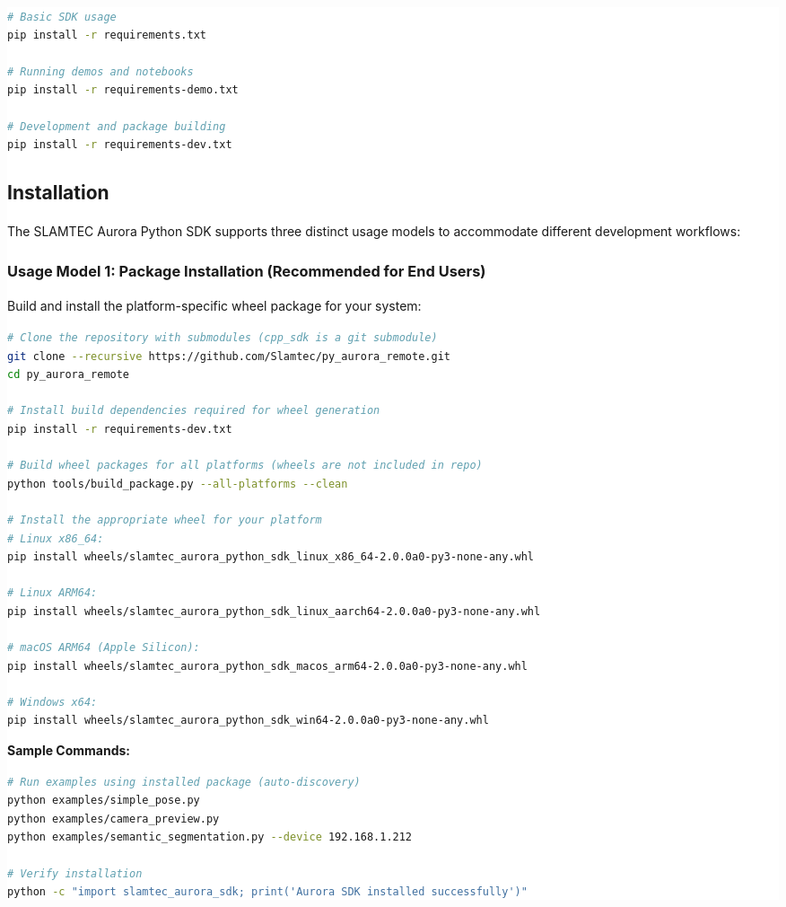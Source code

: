 ```bash
# Basic SDK usage
pip install -r requirements.txt

# Running demos and notebooks
pip install -r requirements-demo.txt

# Development and package building
pip install -r requirements-dev.txt
```

## Installation

The SLAMTEC Aurora Python SDK supports three distinct usage models to accommodate different development workflows:

### Usage Model 1: Package Installation (Recommended for End Users)

Build and install the platform-specific wheel package for your system:

```bash
# Clone the repository with submodules (cpp_sdk is a git submodule)
git clone --recursive https://github.com/Slamtec/py_aurora_remote.git
cd py_aurora_remote

# Install build dependencies required for wheel generation
pip install -r requirements-dev.txt

# Build wheel packages for all platforms (wheels are not included in repo)
python tools/build_package.py --all-platforms --clean

# Install the appropriate wheel for your platform
# Linux x86_64:
pip install wheels/slamtec_aurora_python_sdk_linux_x86_64-2.0.0a0-py3-none-any.whl

# Linux ARM64:
pip install wheels/slamtec_aurora_python_sdk_linux_aarch64-2.0.0a0-py3-none-any.whl

# macOS ARM64 (Apple Silicon):
pip install wheels/slamtec_aurora_python_sdk_macos_arm64-2.0.0a0-py3-none-any.whl

# Windows x64:
pip install wheels/slamtec_aurora_python_sdk_win64-2.0.0a0-py3-none-any.whl
```

**Sample Commands:**
```bash
# Run examples using installed package (auto-discovery)
python examples/simple_pose.py
python examples/camera_preview.py
python examples/semantic_segmentation.py --device 192.168.1.212

# Verify installation
python -c "import slamtec_aurora_sdk; print('Aurora SDK installed successfully')"
```

